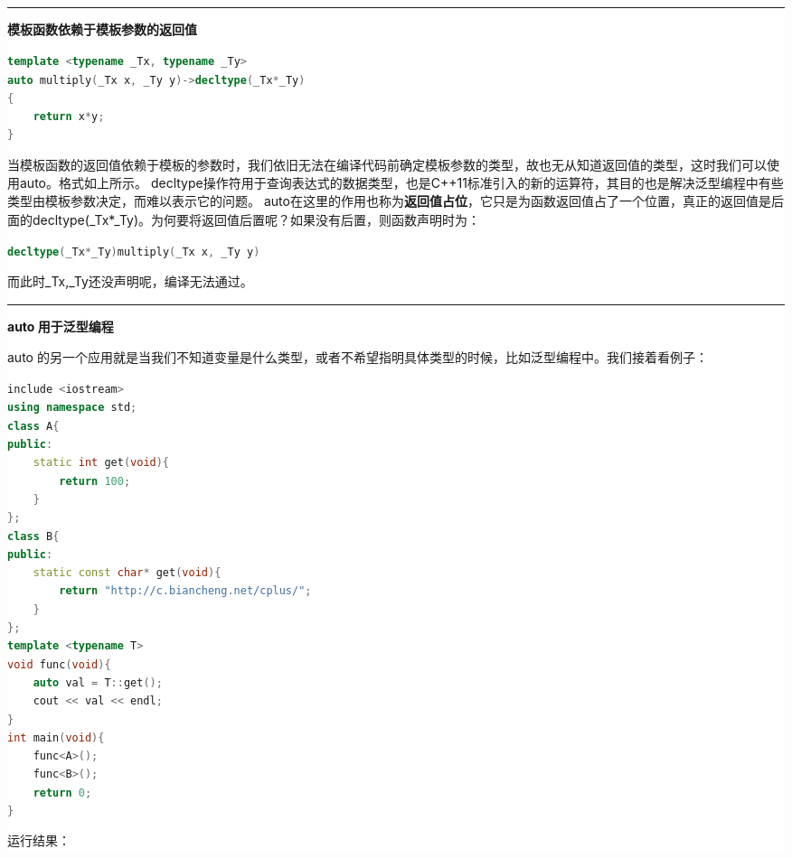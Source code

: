 ***

**模板函数依赖于模板参数的返回值**

```cpp
template <typename _Tx, typename _Ty>
auto multiply(_Tx x, _Ty y)->decltype(_Tx*_Ty)
{
    return x*y;
}
```

当模板函数的返回值依赖于模板的参数时，我们依旧无法在编译代码前确定模板参数的类型，故也无从知道返回值的类型，这时我们可以使用auto。格式如上所示。
decltype操作符用于查询表达式的数据类型，也是C++11标准引入的新的运算符，其目的也是解决泛型编程中有些类型由模板参数决定，而难以表示它的问题。
auto在这里的作用也称为**返回值占位**，它只是为函数返回值占了一个位置，真正的返回值是后面的decltype(_Tx*_Ty)。为何要将返回值后置呢？如果没有后置，则函数声明时为：

```cpp
decltype(_Tx*_Ty)multiply(_Tx x, _Ty y)
```

而此时_Tx,_Ty还没声明呢，编译无法通过。

***

**auto 用于泛型编程**

auto 的另一个应用就是当我们不知道变量是什么类型，或者不希望指明具体类型的时候，比如泛型编程中。我们接着看例子：

```c++
include <iostream>
using namespace std;
class A{
public:
    static int get(void){
        return 100;
    }
};
class B{
public:
    static const char* get(void){
        return "http://c.biancheng.net/cplus/";
    }
};
template <typename T>
void func(void){
    auto val = T::get();
    cout << val << endl;
}
int main(void){
    func<A>();
    func<B>();
    return 0;
}
```

运行结果：
